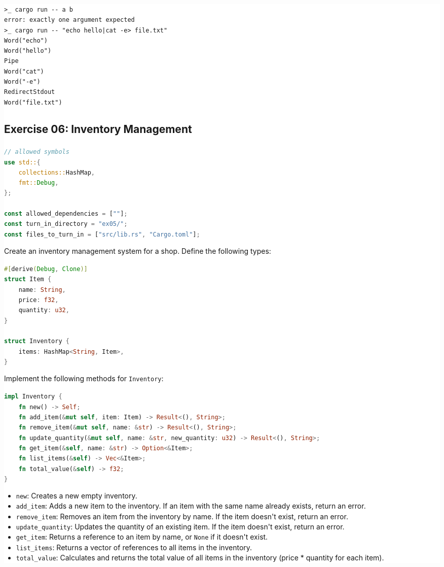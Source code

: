 ```rust
```

```txt
>_ cargo run -- a b
error: exactly one argument expected
>_ cargo run -- "echo hello|cat -e> file.txt"
Word("echo")
Word("hello")
Pipe
Word("cat")
Word("-e")
RedirectStdout
Word("file.txt")
```

## Exercise 06: Inventory Management

```rust
// allowed symbols
use std::{
    collections::HashMap,
    fmt::Debug,
};

const allowed_dependencies = [""];
const turn_in_directory = "ex05/";
const files_to_turn_in = ["src/lib.rs", "Cargo.toml"];
```

Create an inventory management system for a shop. Define the following types:
```rust
#[derive(Debug, Clone)]
struct Item {
    name: String,
    price: f32,
    quantity: u32,
}

struct Inventory {
    items: HashMap<String, Item>,
}
```
Implement the following methods for `Inventory`:
```rust
impl Inventory {
    fn new() -> Self;
    fn add_item(&mut self, item: Item) -> Result<(), String>;
    fn remove_item(&mut self, name: &str) -> Result<(), String>;
    fn update_quantity(&mut self, name: &str, new_quantity: u32) -> Result<(), String>;
    fn get_item(&self, name: &str) -> Option<&Item>;
    fn list_items(&self) -> Vec<&Item>;
    fn total_value(&self) -> f32;
}
```
* `new`: Creates a new empty inventory.
* `add_item`: Adds a new item to the inventory. If an item with the same name already exists, return an error.
* `remove_item`: Removes an item from the inventory by name. If the item doesn't exist, return an error.
* `update_quantity`: Updates the quantity of an existing item. If the item doesn't exist, return an error.
* `get_item`: Returns a reference to an item by name, or `None` if it doesn't exist.
* `list_items`: Returns a vector of references to all items in the inventory.
* `total_value`: Calculates and returns the total value of all items in the inventory (price * quantity for each item).

